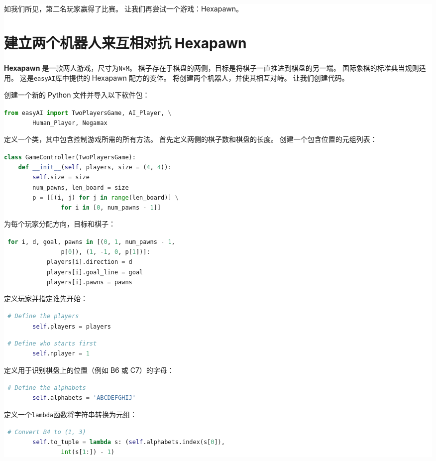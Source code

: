如我们所见，第二名玩家赢得了比赛。 让我们再尝试一个游戏：Hexapawn。

# 建立两个机器人来互相对抗 Hexapawn

**Hexapawn** 是一款两人游戏，尺寸为`N×M`。 棋子存在于棋盘的两侧，目标是将棋子一直推进到棋盘的另一端。 国际象棋的标准典当规则适用。 这是`easyAI`库中提供的 Hexapawn 配方的变体。 将创建两个机器人，并使其相互对峙。 让我们创建代码。

创建一个新的 Python 文件并导入以下软件包：

```py
from easyAI import TwoPlayersGame, AI_Player, \
        Human_Player, Negamax 
```

定义一个类，其中包含控制游戏所需的所有方法。 首先定义两侧的棋子数和棋盘的长度。 创建一个包含位置的元组列表：

```py
class GameController(TwoPlayersGame):
    def __init__(self, players, size = (4, 4)):
        self.size = size
        num_pawns, len_board = size
        p = [[(i, j) for j in range(len_board)] \
                for i in [0, num_pawns - 1]] 
```

为每个玩家分配方向，目标和棋子：

```py
 for i, d, goal, pawns in [(0, 1, num_pawns - 1, 
                p[0]), (1, -1, 0, p[1])]:
            players[i].direction = d
            players[i].goal_line = goal
            players[i].pawns = pawns 
```

定义玩家并指定谁先开始：

```py
 # Define the players
        self.players = players 
```

```py
 # Define who starts first
        self.nplayer = 1 
```

定义用于识别棋盘上的位置（例如 B6 或 C7）的字母：

```py
 # Define the alphabets 
        self.alphabets = 'ABCDEFGHIJ' 
```

定义一个`lambda`函数将字符串转换为元组：

```py
 # Convert B4 to (1, 3)
        self.to_tuple = lambda s: (self.alphabets.index(s[0]),
                int(s[1:]) - 1) 
```
